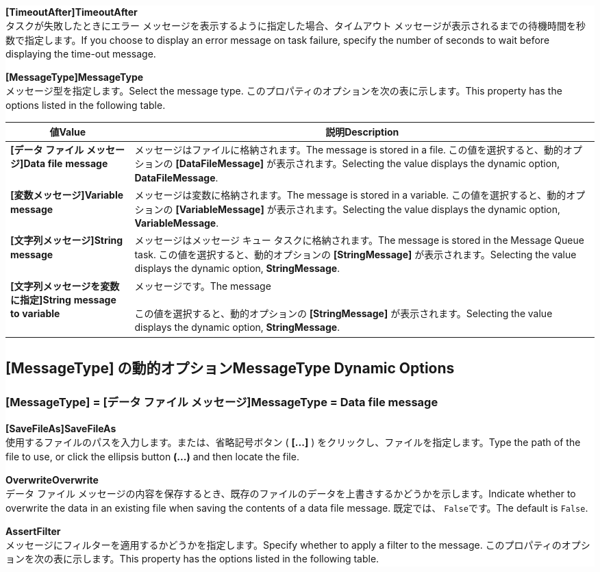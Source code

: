  <span data-ttu-id="cd0e0-112">**[TimeoutAfter]**</span><span class="sxs-lookup"><span data-stu-id="cd0e0-112">**TimeoutAfter**</span></span>  
 <span data-ttu-id="cd0e0-113">タスクが失敗したときにエラー メッセージを表示するように指定した場合、タイムアウト メッセージが表示されるまでの待機時間を秒数で指定します。</span><span class="sxs-lookup"><span data-stu-id="cd0e0-113">If you choose to display an error message on task failure, specify the number of seconds to wait before displaying the time-out message.</span></span>  
  
 <span data-ttu-id="cd0e0-114">**[MessageType]**</span><span class="sxs-lookup"><span data-stu-id="cd0e0-114">**MessageType**</span></span>  
 <span data-ttu-id="cd0e0-115">メッセージ型を指定します。</span><span class="sxs-lookup"><span data-stu-id="cd0e0-115">Select the message type.</span></span> <span data-ttu-id="cd0e0-116">このプロパティのオプションを次の表に示します。</span><span class="sxs-lookup"><span data-stu-id="cd0e0-116">This property has the options listed in the following table.</span></span>  
  
|<span data-ttu-id="cd0e0-117">値</span><span class="sxs-lookup"><span data-stu-id="cd0e0-117">Value</span></span>|<span data-ttu-id="cd0e0-118">説明</span><span class="sxs-lookup"><span data-stu-id="cd0e0-118">Description</span></span>|  
|-----------|-----------------|  
|<span data-ttu-id="cd0e0-119">**[データ ファイル メッセージ]**</span><span class="sxs-lookup"><span data-stu-id="cd0e0-119">**Data file message**</span></span>|<span data-ttu-id="cd0e0-120">メッセージはファイルに格納されます。</span><span class="sxs-lookup"><span data-stu-id="cd0e0-120">The message is stored in a file.</span></span> <span data-ttu-id="cd0e0-121">この値を選択すると、動的オプションの **[DataFileMessage]** が表示されます。</span><span class="sxs-lookup"><span data-stu-id="cd0e0-121">Selecting the value displays the dynamic option, **DataFileMessage**.</span></span>|  
|<span data-ttu-id="cd0e0-122">**[変数メッセージ]**</span><span class="sxs-lookup"><span data-stu-id="cd0e0-122">**Variable message**</span></span>|<span data-ttu-id="cd0e0-123">メッセージは変数に格納されます。</span><span class="sxs-lookup"><span data-stu-id="cd0e0-123">The message is stored in a variable.</span></span> <span data-ttu-id="cd0e0-124">この値を選択すると、動的オプションの **[VariableMessage]** が表示されます。</span><span class="sxs-lookup"><span data-stu-id="cd0e0-124">Selecting the value displays the dynamic option, **VariableMessage**.</span></span>|  
|<span data-ttu-id="cd0e0-125">**[文字列メッセージ]**</span><span class="sxs-lookup"><span data-stu-id="cd0e0-125">**String message**</span></span>|<span data-ttu-id="cd0e0-126">メッセージはメッセージ キュー タスクに格納されます。</span><span class="sxs-lookup"><span data-stu-id="cd0e0-126">The message is stored in the Message Queue task.</span></span> <span data-ttu-id="cd0e0-127">この値を選択すると、動的オプションの **[StringMessage]** が表示されます。</span><span class="sxs-lookup"><span data-stu-id="cd0e0-127">Selecting the value displays the dynamic option, **StringMessage**.</span></span>|  
|<span data-ttu-id="cd0e0-128">**[文字列メッセージを変数に指定]**</span><span class="sxs-lookup"><span data-stu-id="cd0e0-128">**String message to variable**</span></span>|<span data-ttu-id="cd0e0-129">メッセージです。</span><span class="sxs-lookup"><span data-stu-id="cd0e0-129">The message</span></span><br /><br /> <span data-ttu-id="cd0e0-130">この値を選択すると、動的オプションの **[StringMessage]** が表示されます。</span><span class="sxs-lookup"><span data-stu-id="cd0e0-130">Selecting the value displays the dynamic option, **StringMessage**.</span></span>|  
  
## <a name="messagetype-dynamic-options"></a><span data-ttu-id="cd0e0-131">[MessageType] の動的オプション</span><span class="sxs-lookup"><span data-stu-id="cd0e0-131">MessageType Dynamic Options</span></span>  
  
### <a name="messagetype--data-file-message"></a><span data-ttu-id="cd0e0-132">[MessageType] = [データ ファイル メッセージ]</span><span class="sxs-lookup"><span data-stu-id="cd0e0-132">MessageType = Data file message</span></span>  
 <span data-ttu-id="cd0e0-133">**[SaveFileAs]**</span><span class="sxs-lookup"><span data-stu-id="cd0e0-133">**SaveFileAs**</span></span>  
 <span data-ttu-id="cd0e0-134">使用するファイルのパスを入力します。または、省略記号ボタン ( **[...]** ) をクリックし、ファイルを指定します。</span><span class="sxs-lookup"><span data-stu-id="cd0e0-134">Type the path of the file to use, or click the ellipsis button **(...)** and then locate the file.</span></span>  
  
 <span data-ttu-id="cd0e0-135">**Overwrite**</span><span class="sxs-lookup"><span data-stu-id="cd0e0-135">**Overwrite**</span></span>  
 <span data-ttu-id="cd0e0-136">データ ファイル メッセージの内容を保存するとき、既存のファイルのデータを上書きするかどうかを示します。</span><span class="sxs-lookup"><span data-stu-id="cd0e0-136">Indicate whether to overwrite the data in an existing file when saving the contents of a data file message.</span></span> <span data-ttu-id="cd0e0-137">既定では、 `False`です。</span><span class="sxs-lookup"><span data-stu-id="cd0e0-137">The default is `False`.</span></span>  
  
 <span data-ttu-id="cd0e0-138">**Assert**</span><span class="sxs-lookup"><span data-stu-id="cd0e0-138">**Filter**</span></span>  
 <span data-ttu-id="cd0e0-139">メッセージにフィルターを適用するかどうかを指定します。</span><span class="sxs-lookup"><span data-stu-id="cd0e0-139">Specify whether to apply a filter to the message.</span></span> <span data-ttu-id="cd0e0-140">このプロパティのオプションを次の表に示します。</span><span class="sxs-lookup"><span data-stu-id="cd0e0-140">This property has the options listed in the following table.</span></span>  
  